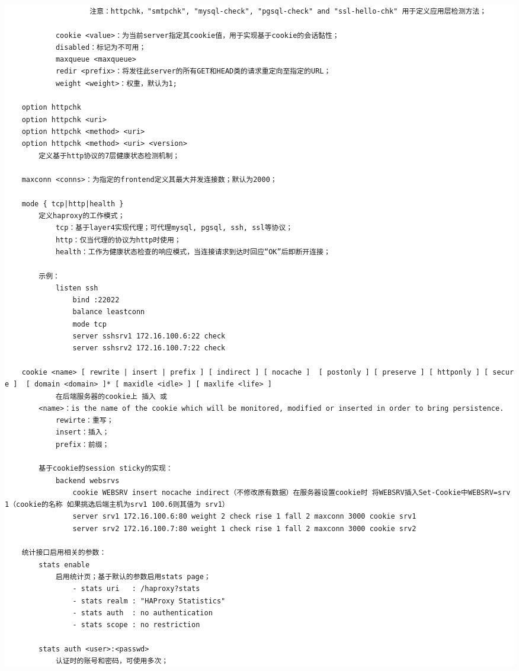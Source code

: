 						注意：httpchk，"smtpchk", "mysql-check", "pgsql-check" and "ssl-hello-chk" 用于定义应用层检测方法；
						
				cookie <value>：为当前server指定其cookie值，用于实现基于cookie的会话黏性；
				disabled：标记为不可用；
				maxqueue <maxqueue>
				redir <prefix>：将发往此server的所有GET和HEAD类的请求重定向至指定的URL；
				weight <weight>：权重，默认为1; 
				
		option httpchk
		option httpchk <uri>
		option httpchk <method> <uri>
		option httpchk <method> <uri> <version>		
			定义基于http协议的7层健康状态检测机制；
			
		maxconn <conns>：为指定的frontend定义其最大并发连接数；默认为2000；
		
		mode { tcp|http|health }
			定义haproxy的工作模式；
				tcp：基于layer4实现代理；可代理mysql, pgsql, ssh, ssl等协议；
				http：仅当代理的协议为http时使用；
				health：工作为健康状态检查的响应模式，当连接请求到达时回应“OK”后即断开连接；
			
			示例：
				listen ssh
					bind :22022
					balance leastconn
					mode tcp
					server sshsrv1 172.16.100.6:22 check
					server sshsrv2 172.16.100.7:22 check		
				
		cookie <name> [ rewrite | insert | prefix ] [ indirect ] [ nocache ]  [ postonly ] [ preserve ] [ httponly ] [ secure ]  [ domain <domain> ]* [ maxidle <idle> ] [ maxlife <life> ]
				在后端服务器的cookie上 插入 或 
			<name>：is the name of the cookie which will be monitored, modified or inserted in order to bring persistence.
				rewirte：重写；
				insert：插入；
				prefix：前缀；
				
			基于cookie的session sticky的实现：
				backend websrvs
					cookie WEBSRV insert nocache indirect（不修改原有数据）在服务器设置cookie时 将WEBSRV插入Set-Cookie中WEBSRV=srv1（cookie的名称 如果挑选后端主机为srv1 100.6则其值为 srv1）
					server srv1 172.16.100.6:80 weight 2 check rise 1 fall 2 maxconn 3000 cookie srv1
					server srv2 172.16.100.7:80 weight 1 check rise 1 fall 2 maxconn 3000 cookie srv2				
				
		统计接口启用相关的参数：
			stats enable
				启用统计页；基于默认的参数启用stats page；
					- stats uri   : /haproxy?stats
					- stats realm : "HAProxy Statistics"
					- stats auth  : no authentication
					- stats scope : no restriction
			
			stats auth <user>:<passwd>
				认证时的账号和密码，可使用多次；
				
